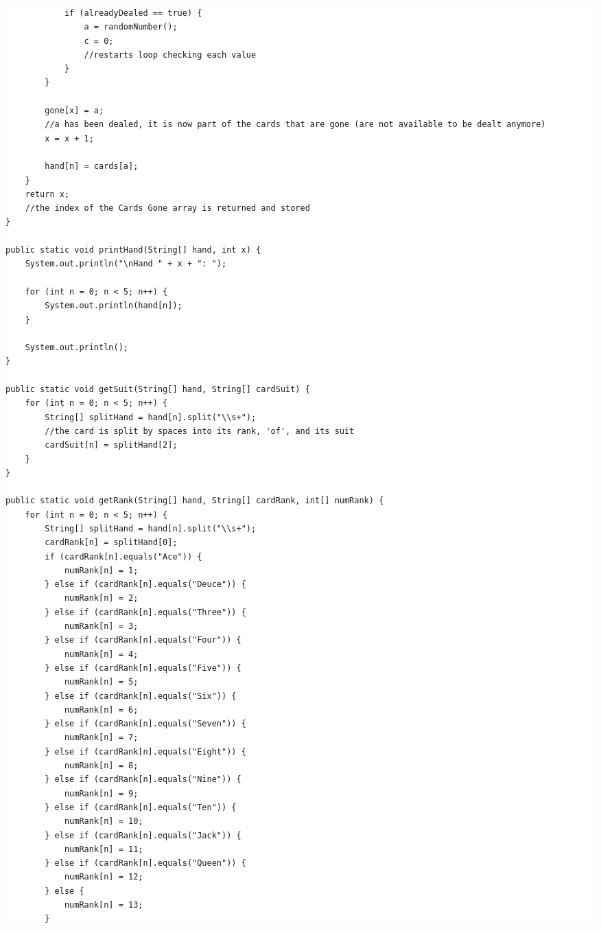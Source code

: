 				if (alreadyDealed == true) {
					a = randomNumber();
					c = 0;
					//restarts loop checking each value
				}
			}
			
			gone[x] = a;
			//a has been dealed, it is now part of the cards that are gone (are not available to be dealt anymore)
			x = x + 1;
			
			hand[n] = cards[a];
		}
		return x;
		//the index of the Cards Gone array is returned and stored
	}
	
	public static void printHand(String[] hand, int x) {
		System.out.println("\nHand " + x + ": ");
		
		for (int n = 0; n < 5; n++) {
			System.out.println(hand[n]);
		}
		
		System.out.println();
	}
	
	public static void getSuit(String[] hand, String[] cardSuit) {
		for (int n = 0; n < 5; n++) {
			String[] splitHand = hand[n].split("\\s+");
			//the card is split by spaces into its rank, 'of', and its suit
			cardSuit[n] = splitHand[2];
		}
	}
	
	public static void getRank(String[] hand, String[] cardRank, int[] numRank) {
		for (int n = 0; n < 5; n++) {
			String[] splitHand = hand[n].split("\\s+");
			cardRank[n] = splitHand[0];
			if (cardRank[n].equals("Ace")) {
				numRank[n] = 1;
			} else if (cardRank[n].equals("Deuce")) {
				numRank[n] = 2;
			} else if (cardRank[n].equals("Three")) {
				numRank[n] = 3;
			} else if (cardRank[n].equals("Four")) {
				numRank[n] = 4;
			} else if (cardRank[n].equals("Five")) {
				numRank[n] = 5;
			} else if (cardRank[n].equals("Six")) {
				numRank[n] = 6;
			} else if (cardRank[n].equals("Seven")) {
				numRank[n] = 7;
			} else if (cardRank[n].equals("Eight")) {
				numRank[n] = 8;
			} else if (cardRank[n].equals("Nine")) {
				numRank[n] = 9;
			} else if (cardRank[n].equals("Ten")) {
				numRank[n] = 10;
			} else if (cardRank[n].equals("Jack")) {
				numRank[n] = 11;
			} else if (cardRank[n].equals("Queen")) {
				numRank[n] = 12;
			} else {
				numRank[n] = 13;
			}